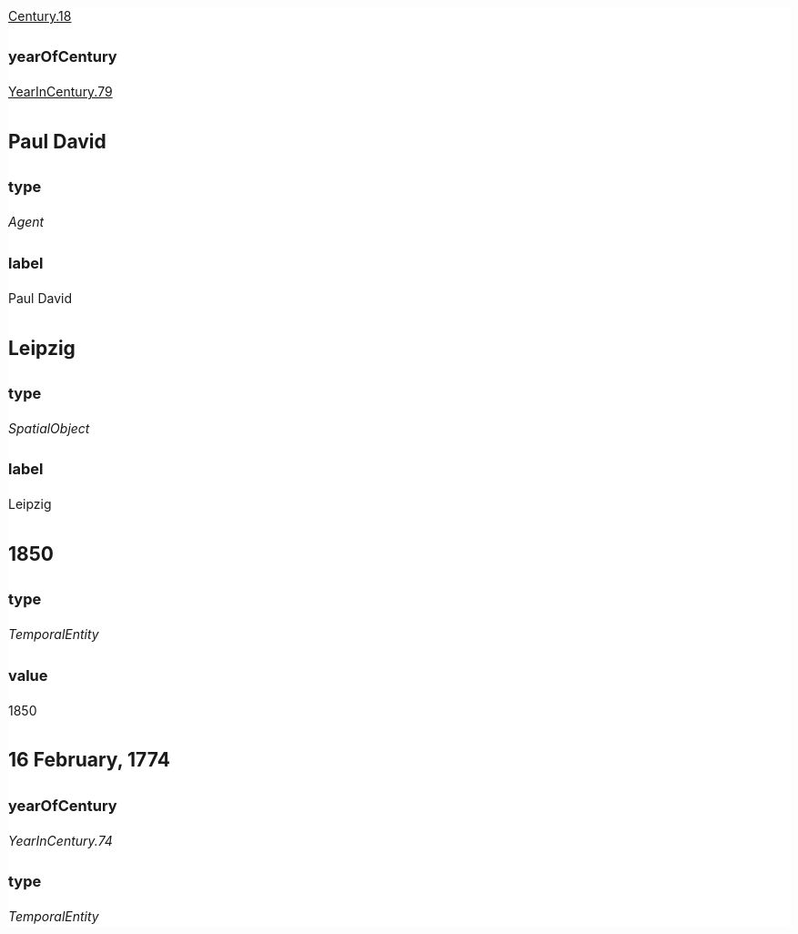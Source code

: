 [Century.18](#Century.18)

### yearOfCentury


[YearInCentury.79](#YearInCentury.79)

## Paul David

### type


*Agent*

### label


Paul David

## Leipzig

### type


*SpatialObject*

### label


Leipzig

## 1850

### type


*TemporalEntity*

### value


1850

## 16 February, 1774

### yearOfCentury


*YearInCentury.74*

### type


*TemporalEntity*
